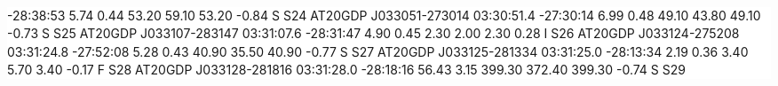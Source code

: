 -28:38:53 
5.74 
0.44 
53.20 
59.10 
53.20 
-0.84 
S 
S24 
AT20GDP J033051-273014 
03:30:51.4 
-27:30:14 
6.99 
0.48 
49.10 
43.80 
49.10 
-0.73 
S 
S25 
AT20GDP J033107-283147 
03:31:07.6 
-28:31:47 
4.90 
0.45 
2.30 
2.00 
2.30 
0.28 
I 
S26 
AT20GDP J033124-275208 
03:31:24.8 
-27:52:08 
5.28 
0.43 
40.90 
35.50 
40.90 
-0.77 
S 
S27 
AT20GDP J033125-281334 
03:31:25.0 
-28:13:34 
2.19 
0.36 
3.40 
5.70 
3.40 
-0.17 
F 
S28 
AT20GDP J033128-281816 
03:31:28.0 
-28:18:16 
56.43 
3.15 
399.30 
372.40 
399.30 
-0.74 
S 
S29 